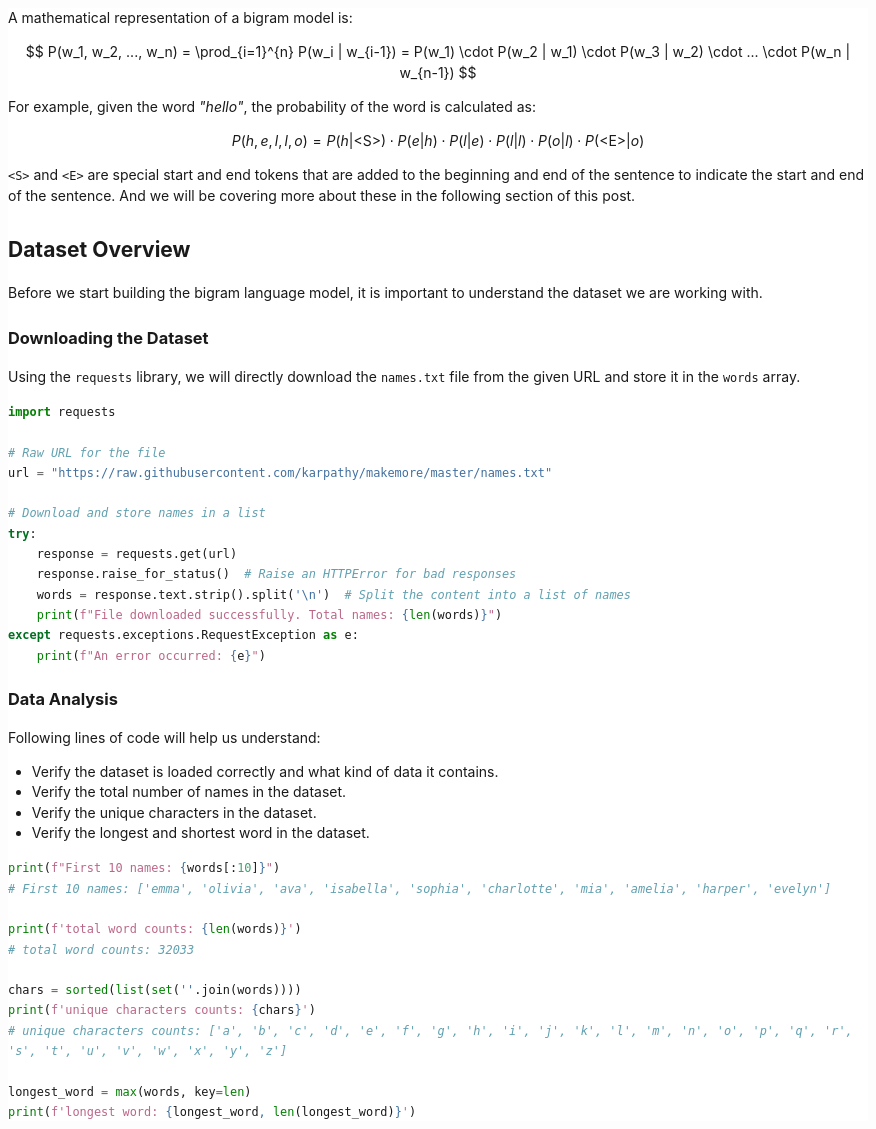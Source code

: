 A mathematical representation of a bigram model is:

$$
P(w_1, w_2, ..., w_n) =  \prod_{i=1}^{n} P(w_i | w_{i-1}) = P(w_1) \cdot P(w_2 | w_1) \cdot P(w_3 | w_2) \cdot ... \cdot P(w_n | w_{n-1})
$$

For example, given the word _"hello"_, the probability of the word is calculated as:

$$
P(h, e, l, l, o) = P(h | \text{<S>}) \cdot P(e | h) \cdot P(l | e) \cdot P(l | l) \cdot P(o | l) \cdot P(\text{<E>} | o)
$$

`<S>` and `<E>` are special start and end tokens that are added to the beginning and end of the sentence to indicate the start and end of the sentence. And we will be covering more about these in the following section of this post. 

## Dataset Overview

Before we start building the bigram language model, it is important to understand the dataset we are working with.

### Downloading the Dataset

Using the `requests` library, we will directly download the `names.txt` file from the given URL and store it in the `words` array.

```python
import requests

# Raw URL for the file
url = "https://raw.githubusercontent.com/karpathy/makemore/master/names.txt"

# Download and store names in a list
try:
    response = requests.get(url)
    response.raise_for_status()  # Raise an HTTPError for bad responses
    words = response.text.strip().split('\n')  # Split the content into a list of names
    print(f"File downloaded successfully. Total names: {len(words)}")
except requests.exceptions.RequestException as e:
    print(f"An error occurred: {e}")
```

### Data Analysis

Following lines of code will help us understand:
- Verify the dataset is loaded correctly and what kind of data it contains.
- Verify the total number of names in the dataset.
- Verify the unique characters in the dataset.
- Verify the longest and shortest word in the dataset.

```python
print(f"First 10 names: {words[:10]}")
# First 10 names: ['emma', 'olivia', 'ava', 'isabella', 'sophia', 'charlotte', 'mia', 'amelia', 'harper', 'evelyn']

print(f'total word counts: {len(words)}')
# total word counts: 32033

chars = sorted(list(set(''.join(words))))
print(f'unique characters counts: {chars}')
# unique characters counts: ['a', 'b', 'c', 'd', 'e', 'f', 'g', 'h', 'i', 'j', 'k', 'l', 'm', 'n', 'o', 'p', 'q', 'r', 's', 't', 'u', 'v', 'w', 'x', 'y', 'z']

longest_word = max(words, key=len)
print(f'longest word: {longest_word, len(longest_word)}')
```